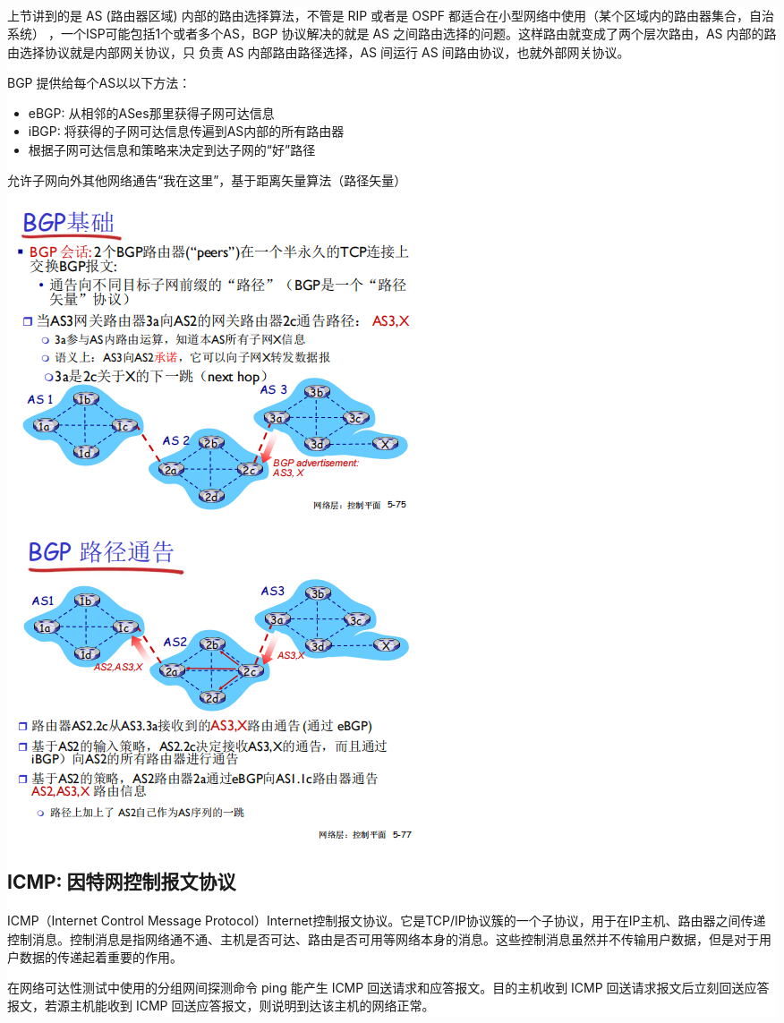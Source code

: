 上节讲到的是 AS (路由器区域) 内部的路由选择算法，不管是 RIP 或者是 OSPF 都适合在小型网络中使用（某个区域内的路由器集合，自治系统）
，一个ISP可能包括1个或者多个AS，BGP 协议解决的就是 AS 之间路由选择的问题。这样路由就变成了两个层次路由，AS 内部的路由选择协议就是内部网关协议，只
负责 AS 内部路由路径选择，AS 间运行 AS 间路由协议，也就外部网关协议。

BGP 提供给每个AS以以下方法：
* eBGP: 从相邻的ASes那里获得子网可达信息
* iBGP: 将获得的子网可达信息传遍到AS内部的所有路由器
* 根据子网可达信息和策略来决定到达子网的“好”路径

允许子网向外其他网络通告“我在这里”，基于距离矢量算法（路径矢量）

![Image text](./image/1645445280(1).png)


![Image text](./image/1645445311(1).png)

## ICMP: 因特网控制报文协议

ICMP（Internet Control Message Protocol）Internet控制报文协议。它是TCP/IP协议簇的一个子协议，用于在IP主机、路由器之间传递控制消息。控制消息是指网络通不通、主机是否可达、路由是否可用等网络本身的消息。这些控制消息虽然并不传输用户数据，但是对于用户数据的传递起着重要的作用。

在网络可达性测试中使用的分组网间探测命令 ping 能产生 ICMP 回送请求和应答报文。目的主机收到 ICMP 回送请求报文后立刻回送应答报文，若源主机能收到 ICMP 回送应答报文，则说明到达该主机的网络正常。
